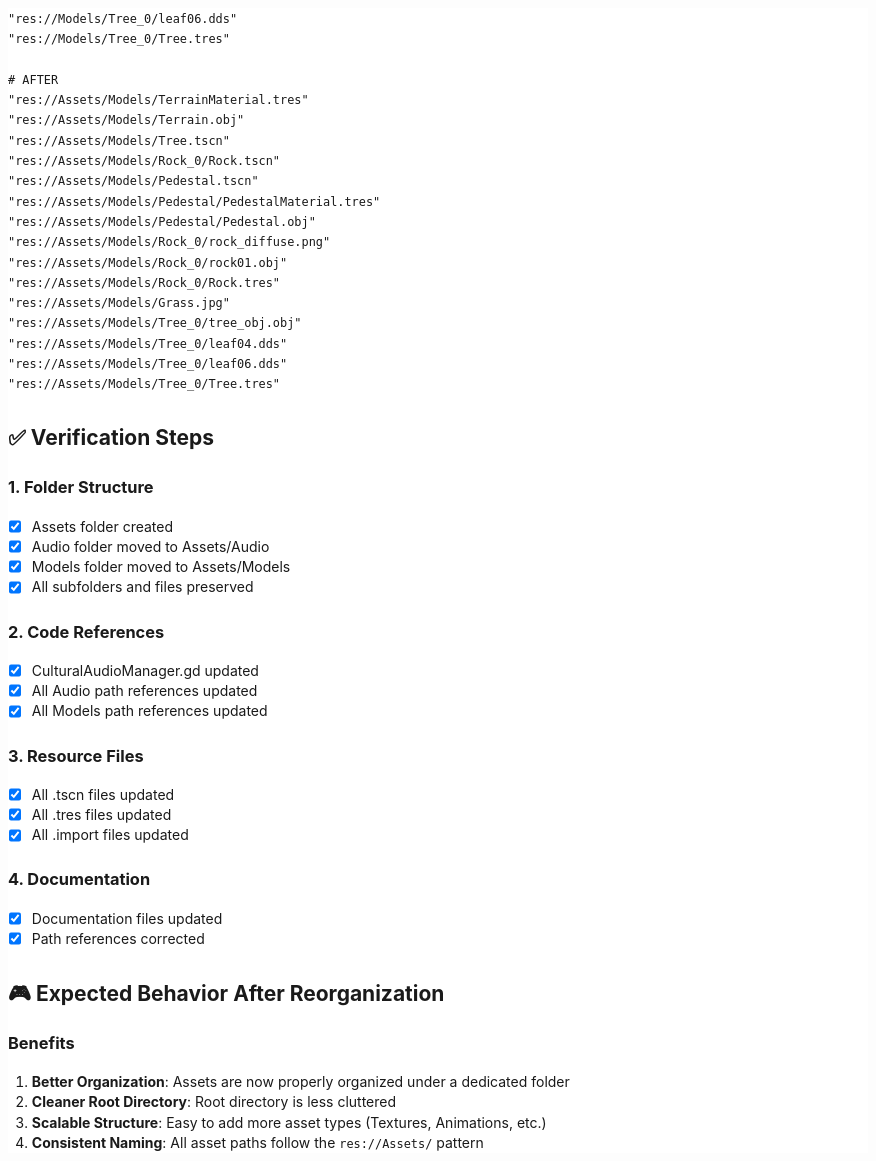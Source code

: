 ```gdscript
"res://Models/Tree_0/leaf06.dds"
"res://Models/Tree_0/Tree.tres"

# AFTER
"res://Assets/Models/TerrainMaterial.tres"
"res://Assets/Models/Terrain.obj"
"res://Assets/Models/Tree.tscn"
"res://Assets/Models/Rock_0/Rock.tscn"
"res://Assets/Models/Pedestal.tscn"
"res://Assets/Models/Pedestal/PedestalMaterial.tres"
"res://Assets/Models/Pedestal/Pedestal.obj"
"res://Assets/Models/Rock_0/rock_diffuse.png"
"res://Assets/Models/Rock_0/rock01.obj"
"res://Assets/Models/Rock_0/Rock.tres"
"res://Assets/Models/Grass.jpg"
"res://Assets/Models/Tree_0/tree_obj.obj"
"res://Assets/Models/Tree_0/leaf04.dds"
"res://Assets/Models/Tree_0/leaf06.dds"
"res://Assets/Models/Tree_0/Tree.tres"
```

## ✅ **Verification Steps**

### 1. **Folder Structure**
- [x] Assets folder created
- [x] Audio folder moved to Assets/Audio
- [x] Models folder moved to Assets/Models
- [x] All subfolders and files preserved

### 2. **Code References**
- [x] CulturalAudioManager.gd updated
- [x] All Audio path references updated
- [x] All Models path references updated

### 3. **Resource Files**
- [x] All .tscn files updated
- [x] All .tres files updated
- [x] All .import files updated

### 4. **Documentation**
- [x] Documentation files updated
- [x] Path references corrected

## 🎮 **Expected Behavior After Reorganization**

### **Benefits**
1. **Better Organization**: Assets are now properly organized under a dedicated folder
2. **Cleaner Root Directory**: Root directory is less cluttered
3. **Scalable Structure**: Easy to add more asset types (Textures, Animations, etc.)
4. **Consistent Naming**: All asset paths follow the `res://Assets/` pattern
